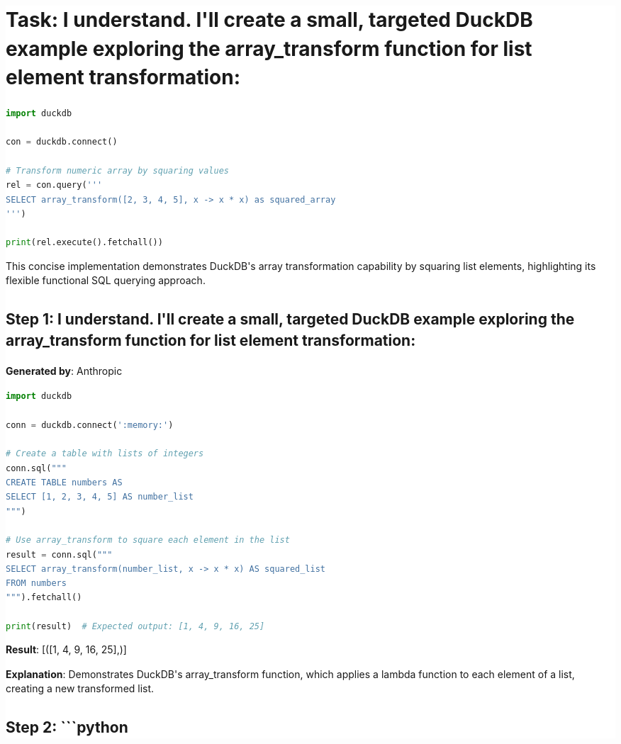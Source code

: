 # Task: I understand. I'll create a small, targeted DuckDB example exploring the array_transform function for list element transformation:

```python
import duckdb

con = duckdb.connect()

# Transform numeric array by squaring values
rel = con.query('''
SELECT array_transform([2, 3, 4, 5], x -> x * x) as squared_array
''')

print(rel.execute().fetchall())
```

This concise implementation demonstrates DuckDB's array transformation capability by squaring list elements, highlighting its flexible functional SQL querying approach.

## Step 1: I understand. I'll create a small, targeted DuckDB example exploring the array_transform function for list element transformation:

**Generated by**: Anthropic

```python
import duckdb

conn = duckdb.connect(':memory:')

# Create a table with lists of integers
conn.sql("""
CREATE TABLE numbers AS
SELECT [1, 2, 3, 4, 5] AS number_list
""")

# Use array_transform to square each element in the list
result = conn.sql("""
SELECT array_transform(number_list, x -> x * x) AS squared_list
FROM numbers
""").fetchall()

print(result)  # Expected output: [1, 4, 9, 16, 25]
```

**Result**: [([1, 4, 9, 16, 25],)]

**Explanation**: Demonstrates DuckDB's array_transform function, which applies a lambda function to each element of a list, creating a new transformed list.
## Step 2: ```python
